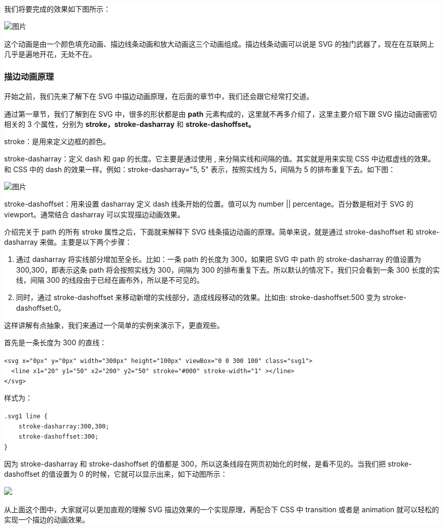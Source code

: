 我们将要完成的效果如下图所示：

![图片](https://user-gold-cdn.xitu.io/2018/12/2/1676dcae65adde18?w=1046&h=512&f=gif&s=107857)

这个动画是由一个颜色填充动画、描边线条动画和放大动画这三个动画组成。描边线条动画可以说是 SVG 的独门武器了，现在在互联网上几乎是遍地开花，无处不在。

### 描边动画原理

开始之前，我们先来了解下在 SVG 中描边动画原理，在后面的章节中，我们还会跟它经常打交道。

通过第一章节，我们了解到在 SVG 中，很多的形状都是由 **path** 元素构成的，这里就不再多介绍了，这里主要介绍下跟 SVG 描边动画密切相关的 3 个属性，分别为 **stroke，stroke-dasharray** 和 **stroke-dashoffset。**

stroke：是用来定义边框的颜色。

stroke-dasharray：定义 dash 和 gap 的长度。它主要是通过使用 , 来分隔实线和间隔的值。其实就是用来实现 CSS 中边框虚线的效果。和 CSS 中的 dash 的效果一样。例如：stroke-dasharray="5, 5" 表示，按照实线为 5，间隔为 5 的排布重复下去。如下图：

![图片](https://user-gold-cdn.xitu.io/2018/12/2/1676dcae65b87d7b?w=622&h=199&f=png&s=5413)

stroke-dashoffset：用来设置 dasharray 定义 dash 线条开始的位置。值可以为 number || percentage。百分数是相对于 SVG 的 viewport。通常结合 dasharray 可以实现描边动画效果。

介绍完关于 path 的所有 stroke 属性之后，下面就来解释下 SVG 线条描边动画的原理。简单来说，就是通过 stroke-dashoffset 和 stroke-dasharray 来做。主要是以下两个步骤：

1.  通过 dasharray 将实线部分增加至全长。比如：一条 path 的长度为 300，如果把 SVG 中 path 的 stroke-dasharray 的值设置为 300,300，即表示这条 path 将会按照实线为 300，间隔为 300 的排布重复下去。所以默认的情况下，我们只会看到一条 300 长度的实线，间隔 300 的线段由于已经在画布外，所以是不可见的。

2.  同时，通过 stroke-dashoffset 来移动新增的实线部分，造成线段移动的效果。比如由: stroke-dashoffset:500 变为 stroke-dashoffset:0。

这样讲解有点抽象，我们来通过一个简单的实例来演示下，更直观些。

首先是一条长度为 300 的直线：

```
<svg x="0px" y="0px" width="300px" height="100px" viewBox="0 0 300 100" class="svg1">
  <line x1="20" y1="50" x2="200" y2="50" stroke="#000" stroke-width="1" ></line>
</svg>

```

样式为：

```
.svg1 line {
    stroke-dasharray:300,300;
    stroke-dashoffset:300;
}

```

因为 stroke-dasharray 和 stroke-dashoffset 的值都是 300，所以这条线段在网页初始化的时候，是看不见的。当我们把 stroke-dashoffset 的值设置为 0 的时候，它就可以显示出来，如下动图所示：

![](https://user-gold-cdn.xitu.io/2018/12/2/1676df7f0bf89f9f?w=1296&h=696&f=gif&s=1662138)

从上面这个图中，大家就可以更加直观的理解 SVG 描边效果的一个实现原理，再配合下 CSS 中 transition 或者是 animation 就可以轻松的实现一个描边的动画效果。
